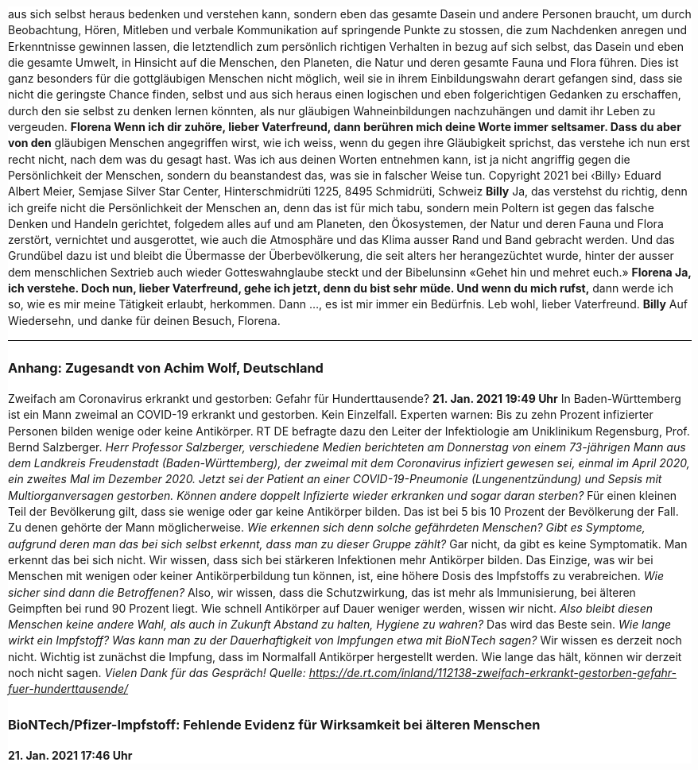aus sich selbst heraus bedenken und verstehen kann, sondern eben das gesamte Dasein und andere Personen braucht, um durch Beobachtung, Hören, Mitleben und verbale Kommunikation auf springende Punkte zu stossen, die zum Nachdenken anregen und Erkenntnisse gewinnen lassen, die letztendlich zum persönlich richtigen Verhalten in bezug auf sich selbst, das Dasein und eben die gesamte Umwelt, in Hinsicht auf die Menschen, den Planeten, die Natur und deren gesamte Fauna und Flora führen. Dies ist ganz besonders für die gottgläubigen Menschen nicht möglich, weil sie in ihrem Einbildungswahn derart gefangen sind, dass sie nicht die geringste Chance finden, selbst und aus sich heraus einen logischen und eben folgerichtigen Gedanken zu erschaffen, durch den sie selbst zu denken lernen könnten, als nur gläubigen Wahneinbildungen nachzuhängen und damit ihr Leben zu vergeuden.
**Florena Wenn ich dir zuhöre, lieber Vaterfreund, dann berühren mich deine Worte immer seltsamer. Dass du aber von den**
gläubigen Menschen angegriffen wirst, wie ich weiss, wenn du gegen ihre Gläubigkeit sprichst, das verstehe ich nun erst recht nicht, nach dem was du gesagt hast. Was ich aus deinen Worten entnehmen kann, ist ja nicht angriffig gegen die Persönlichkeit der Menschen, sondern du beanstandest das, was sie in falscher Weise tun.
Copyright 2021 bei ‹Billy› Eduard Albert Meier, Semjase Silver Star Center, Hinterschmidrüti 1225, 8495 Schmidrüti, Schweiz
**Billy** Ja, das verstehst du richtig, denn ich greife nicht die Persönlichkeit der Menschen an, denn das ist für mich tabu,
sondern mein Poltern ist gegen das falsche Denken und Handeln gerichtet, folgedem alles auf und am Planeten, den Ökosystemen, der Natur und deren Fauna und Flora zerstört, vernichtet und ausgerottet, wie auch die Atmosphäre und das Klima ausser Rand und Band gebracht werden. Und das Grundübel dazu ist und bleibt die Übermasse der Überbevölkerung, die seit alters her herangezüchtet wurde, hinter der ausser dem menschlichen Sextrieb auch wieder Gotteswahnglaube steckt und der Bibelunsinn «Gehet hin und mehret euch.»
**Florena Ja, ich verstehe. Doch nun, lieber Vaterfreund, gehe ich jetzt, denn du bist sehr müde. Und wenn du mich rufst,**
dann werde ich so, wie es mir meine Tätigkeit erlaubt, herkommen. Dann …, es ist mir immer ein Bedürfnis. Leb wohl, lieber Vaterfreund.
**Billy** Auf Wiedersehn, und danke für deinen Besuch, Florena.
******************************
### Anhang: Zugesandt von Achim Wolf, Deutschland
Zweifach am Coronavirus erkrankt und gestorben: Gefahr für Hunderttausende?
**21. Jan. 2021 19:49 Uhr**
In Baden-Württemberg ist ein Mann zweimal an COVID-19 erkrankt und gestorben. Kein Einzelfall. Experten warnen: Bis zu zehn Prozent infizierter Personen bilden wenige oder keine Antikörper. RT DE befragte dazu den Leiter der Infektiologie am Uniklinikum Regensburg, Prof. Bernd Salzberger.
_Herr Professor Salzberger, verschiedene Medien berichteten am Donnerstag von einem 73-jährigen Mann aus dem Landkreis_ _Freudenstadt (Baden-Württemberg), der zweimal mit dem Coronavirus infiziert gewesen sei, einmal im April 2020, ein_ _zweites Mal im Dezember 2020. Jetzt sei der Patient an einer COVID-19-Pneumonie (Lungenentzündung) und Sepsis mit_ _Multiorganversagen gestorben. Können andere doppelt Infizierte wieder erkranken und sogar daran sterben?_ Für einen kleinen Teil der Bevölkerung gilt, dass sie wenige oder gar keine Antikörper bilden. Das ist bei 5 bis 10 Prozent der Bevölkerung der Fall. Zu denen gehörte der Mann möglicherweise.
_Wie erkennen sich denn solche gefährdeten Menschen? Gibt es Symptome, aufgrund deren man das bei sich selbst erkennt,_ _dass man zu dieser Gruppe zählt?_ Gar nicht, da gibt es keine Symptomatik. Man erkennt das bei sich nicht. Wir wissen, dass sich bei stärkeren Infektionen mehr Antikörper bilden. Das Einzige, was wir bei Menschen mit wenigen oder keiner Antikörperbildung tun können, ist, eine höhere Dosis des Impfstoffs zu verabreichen.
_Wie sicher sind dann die Betroffenen?_ Also, wir wissen, dass die Schutzwirkung, das ist mehr als Immunisierung, bei älteren Geimpften bei rund 90 Prozent liegt. Wie schnell Antikörper auf Dauer weniger werden, wissen wir nicht.
_Also bleibt diesen Menschen keine andere Wahl, als auch in Zukunft Abstand zu halten, Hygiene zu wahren?_ Das wird das Beste sein.
_Wie lange wirkt ein Impfstoff? Was kann man zu der Dauerhaftigkeit von Impfungen etwa mit BioNTech sagen?_ Wir wissen es derzeit noch nicht. Wichtig ist zunächst die Impfung, dass im Normalfall Antikörper hergestellt werden. Wie lange das hält, können wir derzeit noch nicht sagen.
_Vielen Dank für das Gespräch!_ _Quelle: https://de.rt.com/inland/112138-zweifach-erkrankt-gestorben-gefahr-fuer-hunderttausende/_
### BioNTech/Pfizer-Impfstoff: Fehlende Evidenz für Wirksamkeit bei älteren Menschen
**21. Jan. 2021 17:46 Uhr**